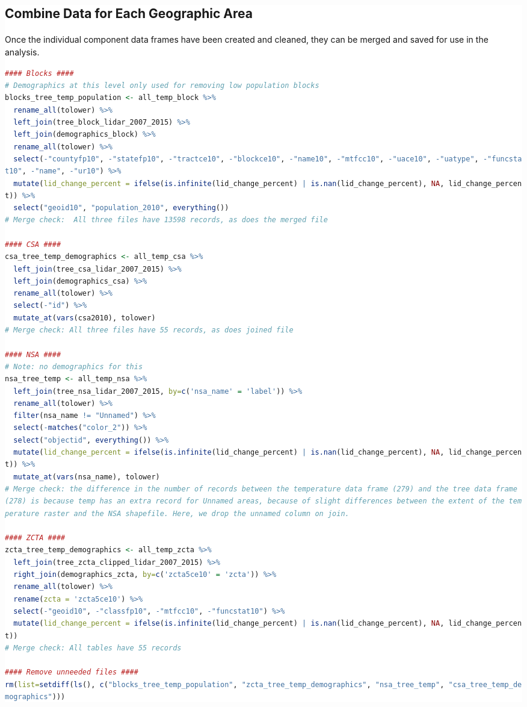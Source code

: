 ``` r
```

Combine Data for Each Geographic Area
-------------------------------------

Once the individual component data frames have been created and cleaned, they can be merged and saved for use in the analysis.

``` r
#### Blocks #### 
# Demographics at this level only used for removing low population blocks
blocks_tree_temp_population <- all_temp_block %>%
  rename_all(tolower) %>% 
  left_join(tree_block_lidar_2007_2015) %>%
  left_join(demographics_block) %>%
  rename_all(tolower) %>%
  select(-"countyfp10", -"statefp10", -"tractce10", -"blockce10", -"name10", -"mtfcc10", -"uace10", -"uatype", -"funcstat10", -"name", -"ur10") %>%
  mutate(lid_change_percent = ifelse(is.infinite(lid_change_percent) | is.nan(lid_change_percent), NA, lid_change_percent)) %>%
  select("geoid10", "population_2010", everything())
# Merge check:  All three files have 13598 records, as does the merged file

#### CSA ####
csa_tree_temp_demographics <- all_temp_csa %>%
  left_join(tree_csa_lidar_2007_2015) %>%
  left_join(demographics_csa) %>%
  rename_all(tolower) %>%
  select(-"id") %>%
  mutate_at(vars(csa2010), tolower)
# Merge check: All three files have 55 records, as does joined file

#### NSA ####
# Note: no demographics for this
nsa_tree_temp <- all_temp_nsa %>%
  left_join(tree_nsa_lidar_2007_2015, by=c('nsa_name' = 'label')) %>%
  rename_all(tolower) %>%
  filter(nsa_name != "Unnamed") %>%
  select(-matches("color_2")) %>%
  select("objectid", everything()) %>%
  mutate(lid_change_percent = ifelse(is.infinite(lid_change_percent) | is.nan(lid_change_percent), NA, lid_change_percent)) %>%
  mutate_at(vars(nsa_name), tolower)
# Merge check: the difference in the number of records between the temperature data frame (279) and the tree data frame (278) is because temp has an extra record for Unnamed areas, because of slight differences between the extent of the temperature raster and the NSA shapefile. Here, we drop the unnamed column on join.

#### ZCTA ####
zcta_tree_temp_demographics <- all_temp_zcta %>%
  left_join(tree_zcta_clipped_lidar_2007_2015) %>%
  right_join(demographics_zcta, by=c('zcta5ce10' = 'zcta')) %>%
  rename_all(tolower) %>%
  rename(zcta = 'zcta5ce10') %>%
  select(-"geoid10", -"classfp10", -"mtfcc10", -"funcstat10") %>%
  mutate(lid_change_percent = ifelse(is.infinite(lid_change_percent) | is.nan(lid_change_percent), NA, lid_change_percent))
# Merge check: All tables have 55 records

#### Remove unneeded files ####
rm(list=setdiff(ls(), c("blocks_tree_temp_population", "zcta_tree_temp_demographics", "nsa_tree_temp", "csa_tree_temp_demographics")))
```
